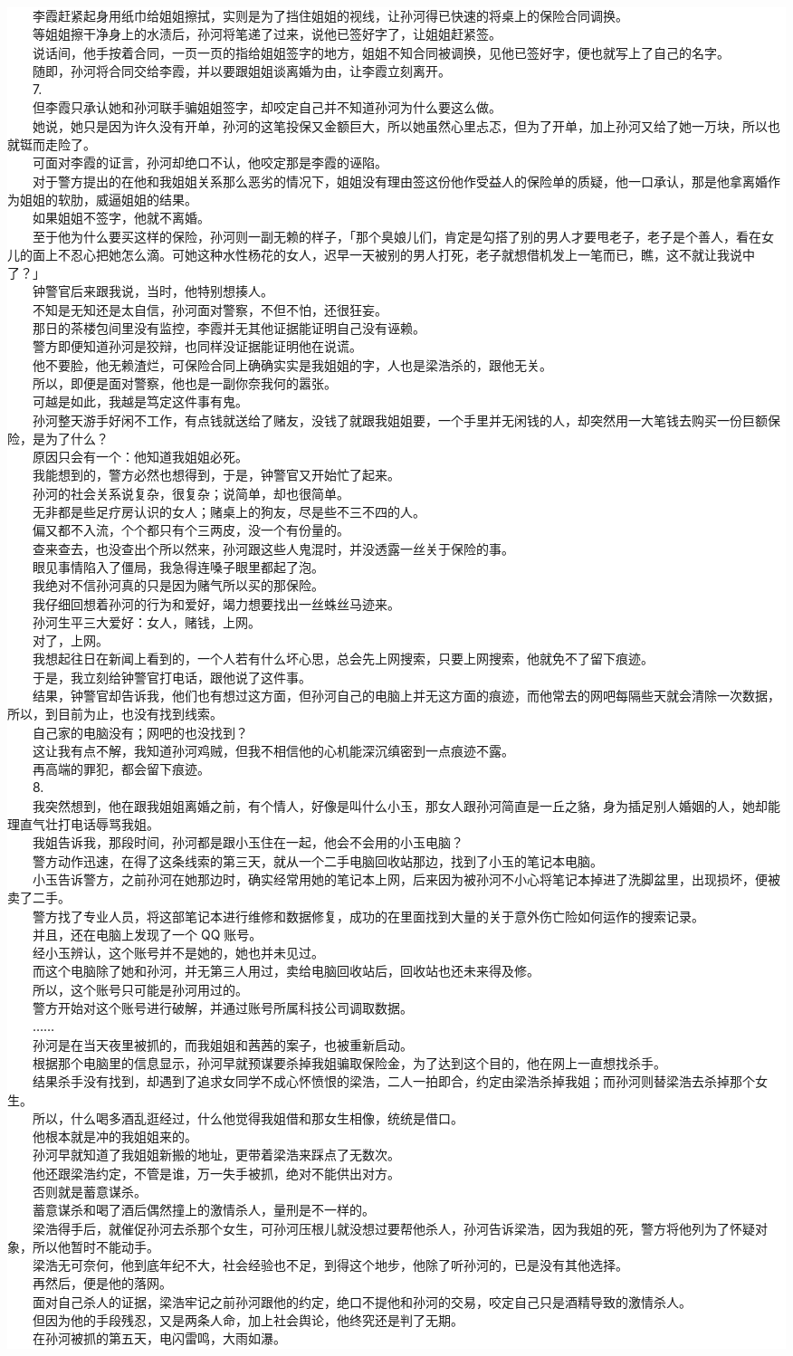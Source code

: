 &emsp;&emsp;李霞赶紧起身用纸巾给姐姐擦拭，实则是为了挡住姐姐的视线，让孙河得已快速的将桌上的保险合同调换。  
&emsp;&emsp;等姐姐擦干净身上的水渍后，孙河将笔递了过来，说他已签好字了，让姐姐赶紧签。  
&emsp;&emsp;说话间，他手按着合同，一页一页的指给姐姐签字的地方，姐姐不知合同被调换，见他已签好字，便也就写上了自己的名字。  
&emsp;&emsp;随即，孙河将合同交给李霞，并以要跟姐姐谈离婚为由，让李霞立刻离开。  
&emsp;&emsp;7.  
&emsp;&emsp;但李霞只承认她和孙河联手骗姐姐签字，却咬定自己并不知道孙河为什么要这么做。  
&emsp;&emsp;她说，她只是因为许久没有开单，孙河的这笔投保又金额巨大，所以她虽然心里忐忑，但为了开单，加上孙河又给了她一万块，所以也就铤而走险了。  
&emsp;&emsp;可面对李霞的证言，孙河却绝口不认，他咬定那是李霞的诬陷。  
&emsp;&emsp;对于警方提出的在他和我姐姐关系那么恶劣的情况下，姐姐没有理由签这份他作受益人的保险单的质疑，他一口承认，那是他拿离婚作为姐姐的软肋，威逼姐姐的结果。  
&emsp;&emsp;如果姐姐不签字，他就不离婚。  
&emsp;&emsp;至于他为什么要买这样的保险，孙河则一副无赖的样子，「那个臭娘儿们，肯定是勾搭了别的男人才要甩老子，老子是个善人，看在女儿的面上不忍心把她怎么滴。可她这种水性杨花的女人，迟早一天被别的男人打死，老子就想借机发上一笔而已，瞧，这不就让我说中了？」  
&emsp;&emsp;钟警官后来跟我说，当时，他特别想揍人。  
&emsp;&emsp;不知是无知还是太自信，孙河面对警察，不但不怕，还很狂妄。  
&emsp;&emsp;那日的茶楼包间里没有监控，李霞并无其他证据能证明自己没有诬赖。  
&emsp;&emsp;警方即便知道孙河是狡辩，也同样没证据能证明他在说谎。  
&emsp;&emsp;他不要脸，他无赖渣烂，可保险合同上确确实实是我姐姐的字，人也是梁浩杀的，跟他无关。  
&emsp;&emsp;所以，即便是面对警察，他也是一副你奈我何的嚣张。  
&emsp;&emsp;可越是如此，我越是笃定这件事有鬼。  
&emsp;&emsp;孙河整天游手好闲不工作，有点钱就送给了赌友，没钱了就跟我姐姐要，一个手里并无闲钱的人，却突然用一大笔钱去购买一份巨额保险，是为了什么？  
&emsp;&emsp;原因只会有一个：他知道我姐姐必死。  
&emsp;&emsp;我能想到的，警方必然也想得到，于是，钟警官又开始忙了起来。  
&emsp;&emsp;孙河的社会关系说复杂，很复杂；说简单，却也很简单。  
&emsp;&emsp;无非都是些足疗房认识的女人；赌桌上的狗友，尽是些不三不四的人。  
&emsp;&emsp;偏又都不入流，个个都只有个三两皮，没一个有份量的。  
&emsp;&emsp;查来查去，也没查出个所以然来，孙河跟这些人鬼混时，并没透露一丝关于保险的事。  
&emsp;&emsp;眼见事情陷入了僵局，我急得连嗓子眼里都起了泡。  
&emsp;&emsp;我绝对不信孙河真的只是因为赌气所以买的那保险。  
&emsp;&emsp;我仔细回想着孙河的行为和爱好，竭力想要找出一丝蛛丝马迹来。  
&emsp;&emsp;孙河生平三大爱好：女人，赌钱，上网。  
&emsp;&emsp;对了，上网。  
&emsp;&emsp;我想起往日在新闻上看到的，一个人若有什么坏心思，总会先上网搜索，只要上网搜索，他就免不了留下痕迹。  
&emsp;&emsp;于是，我立刻给钟警官打电话，跟他说了这件事。  
&emsp;&emsp;结果，钟警官却告诉我，他们也有想过这方面，但孙河自己的电脑上并无这方面的痕迹，而他常去的网吧每隔些天就会清除一次数据，所以，到目前为止，也没有找到线索。  
&emsp;&emsp;自己家的电脑没有；网吧的也没找到？  
&emsp;&emsp;这让我有点不解，我知道孙河鸡贼，但我不相信他的心机能深沉缜密到一点痕迹不露。  
&emsp;&emsp;再高端的罪犯，都会留下痕迹。  
&emsp;&emsp;8.  
&emsp;&emsp;我突然想到，他在跟我姐姐离婚之前，有个情人，好像是叫什么小玉，那女人跟孙河简直是一丘之貉，身为插足别人婚姻的人，她却能理直气壮打电话辱骂我姐。  
&emsp;&emsp;我姐告诉我，那段时间，孙河都是跟小玉住在一起，他会不会用的小玉电脑？  
&emsp;&emsp;警方动作迅速，在得了这条线索的第三天，就从一个二手电脑回收站那边，找到了小玉的笔记本电脑。  
&emsp;&emsp;小玉告诉警方，之前孙河在她那边时，确实经常用她的笔记本上网，后来因为被孙河不小心将笔记本掉进了洗脚盆里，出现损坏，便被卖了二手。  
&emsp;&emsp;警方找了专业人员，将这部笔记本进行维修和数据修复，成功的在里面找到大量的关于意外伤亡险如何运作的搜索记录。  
&emsp;&emsp;并且，还在电脑上发现了一个 QQ 账号。  
&emsp;&emsp;经小玉辨认，这个账号并不是她的，她也并未见过。  
&emsp;&emsp;而这个电脑除了她和孙河，并无第三人用过，卖给电脑回收站后，回收站也还未来得及修。  
&emsp;&emsp;所以，这个账号只可能是孙河用过的。  
&emsp;&emsp;警方开始对这个账号进行破解，并通过账号所属科技公司调取数据。  
&emsp;&emsp;……  
&emsp;&emsp;孙河是在当天夜里被抓的，而我姐姐和茜茜的案子，也被重新启动。  
&emsp;&emsp;根据那个电脑里的信息显示，孙河早就预谋要杀掉我姐骗取保险金，为了达到这个目的，他在网上一直想找杀手。  
&emsp;&emsp;结果杀手没有找到，却遇到了追求女同学不成心怀愤恨的梁浩，二人一拍即合，约定由梁浩杀掉我姐；而孙河则替梁浩去杀掉那个女生。  
&emsp;&emsp;所以，什么喝多酒乱逛经过，什么他觉得我姐借和那女生相像，统统是借口。  
&emsp;&emsp;他根本就是冲的我姐姐来的。  
&emsp;&emsp;孙河早就知道了我姐姐新搬的地址，更带着梁浩来踩点了无数次。  
&emsp;&emsp;他还跟梁浩约定，不管是谁，万一失手被抓，绝对不能供出对方。  
&emsp;&emsp;否则就是蓄意谋杀。  
&emsp;&emsp;蓄意谋杀和喝了酒后偶然撞上的激情杀人，量刑是不一样的。  
&emsp;&emsp;梁浩得手后，就催促孙河去杀那个女生，可孙河压根儿就没想过要帮他杀人，孙河告诉梁浩，因为我姐的死，警方将他列为了怀疑对象，所以他暂时不能动手。  
&emsp;&emsp;梁浩无可奈何，他到底年纪不大，社会经验也不足，到得这个地步，他除了听孙河的，已是没有其他选择。  
&emsp;&emsp;再然后，便是他的落网。  
&emsp;&emsp;面对自己杀人的证据，梁浩牢记之前孙河跟他的约定，绝口不提他和孙河的交易，咬定自己只是酒精导致的激情杀人。  
&emsp;&emsp;但因为他的手段残忍，又是两条人命，加上社会舆论，他终究还是判了无期。  
&emsp;&emsp;在孙河被抓的第五天，电闪雷鸣，大雨如瀑。  
